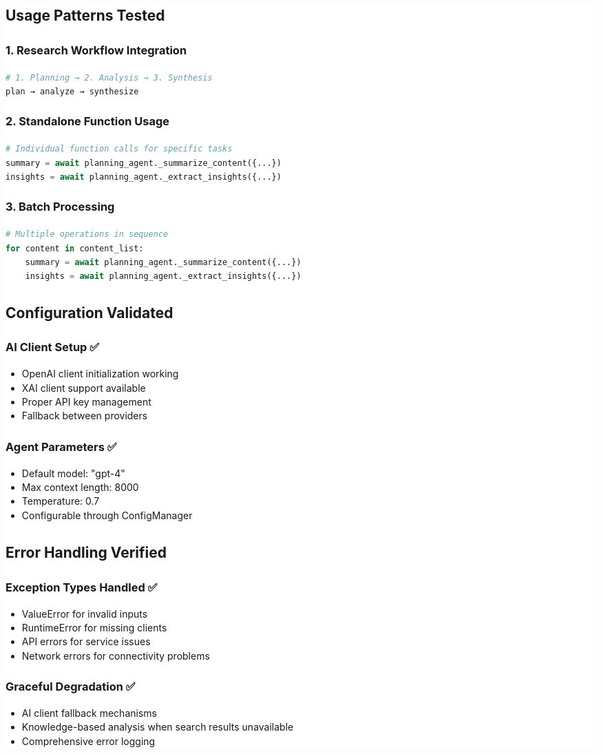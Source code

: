 ## Usage Patterns Tested

### 1. Research Workflow Integration
```python
# 1. Planning → 2. Analysis → 3. Synthesis
plan → analyze → synthesize
```

### 2. Standalone Function Usage
```python
# Individual function calls for specific tasks
summary = await planning_agent._summarize_content({...})
insights = await planning_agent._extract_insights({...})
```

### 3. Batch Processing
```python
# Multiple operations in sequence
for content in content_list:
    summary = await planning_agent._summarize_content({...})
    insights = await planning_agent._extract_insights({...})
```

## Configuration Validated

### AI Client Setup ✅
- OpenAI client initialization working
- XAI client support available
- Proper API key management
- Fallback between providers

### Agent Parameters ✅
- Default model: "gpt-4"
- Max context length: 8000
- Temperature: 0.7
- Configurable through ConfigManager

## Error Handling Verified

### Exception Types Handled ✅
- ValueError for invalid inputs
- RuntimeError for missing clients
- API errors for service issues
- Network errors for connectivity problems

### Graceful Degradation ✅
- AI client fallback mechanisms
- Knowledge-based analysis when search results unavailable
- Comprehensive error logging
